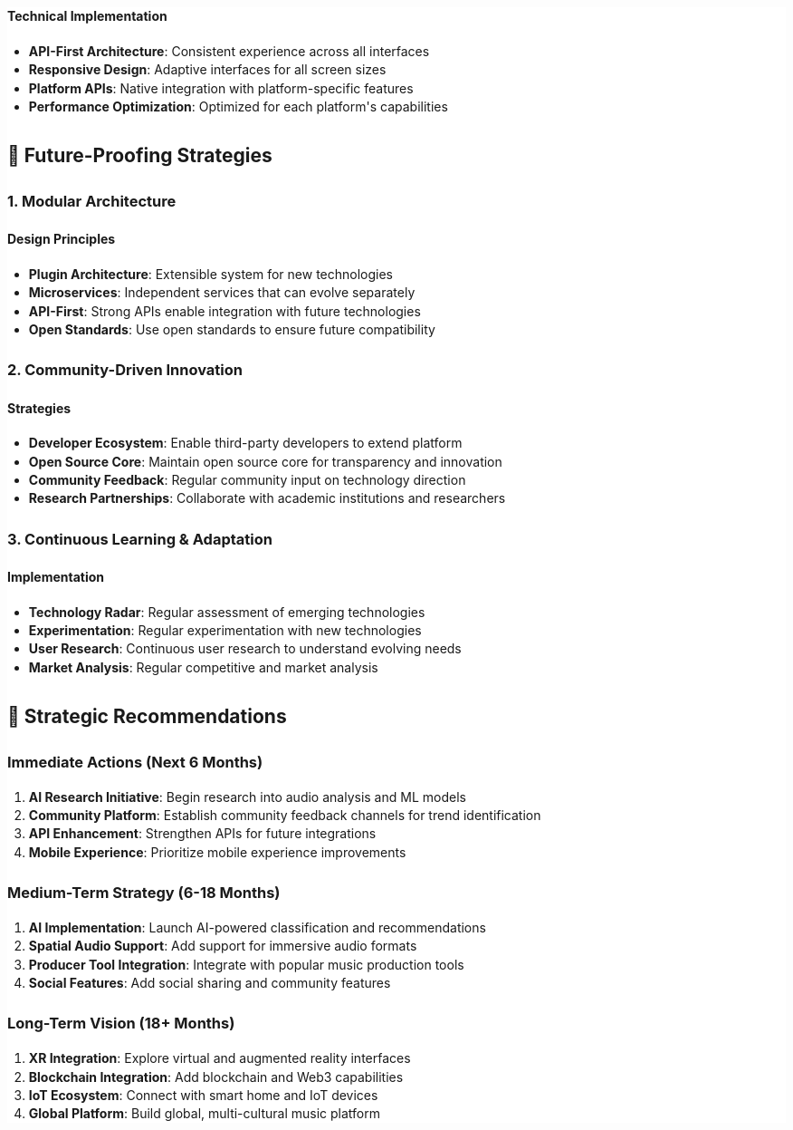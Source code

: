 #### Technical Implementation
- **API-First Architecture**: Consistent experience across all interfaces
- **Responsive Design**: Adaptive interfaces for all screen sizes
- **Platform APIs**: Native integration with platform-specific features
- **Performance Optimization**: Optimized for each platform's capabilities

## 🔮 Future-Proofing Strategies

### 1. Modular Architecture

#### Design Principles
- **Plugin Architecture**: Extensible system for new technologies
- **Microservices**: Independent services that can evolve separately
- **API-First**: Strong APIs enable integration with future technologies
- **Open Standards**: Use open standards to ensure future compatibility

### 2. Community-Driven Innovation

#### Strategies
- **Developer Ecosystem**: Enable third-party developers to extend platform
- **Open Source Core**: Maintain open source core for transparency and innovation
- **Community Feedback**: Regular community input on technology direction
- **Research Partnerships**: Collaborate with academic institutions and researchers

### 3. Continuous Learning & Adaptation

#### Implementation
- **Technology Radar**: Regular assessment of emerging technologies
- **Experimentation**: Regular experimentation with new technologies
- **User Research**: Continuous user research to understand evolving needs
- **Market Analysis**: Regular competitive and market analysis

## 🎯 Strategic Recommendations

### Immediate Actions (Next 6 Months)
1. **AI Research Initiative**: Begin research into audio analysis and ML models
2. **Community Platform**: Establish community feedback channels for trend identification
3. **API Enhancement**: Strengthen APIs for future integrations
4. **Mobile Experience**: Prioritize mobile experience improvements

### Medium-Term Strategy (6-18 Months)
1. **AI Implementation**: Launch AI-powered classification and recommendations
2. **Spatial Audio Support**: Add support for immersive audio formats
3. **Producer Tool Integration**: Integrate with popular music production tools
4. **Social Features**: Add social sharing and community features

### Long-Term Vision (18+ Months)
1. **XR Integration**: Explore virtual and augmented reality interfaces
2. **Blockchain Integration**: Add blockchain and Web3 capabilities
3. **IoT Ecosystem**: Connect with smart home and IoT devices
4. **Global Platform**: Build global, multi-cultural music platform
